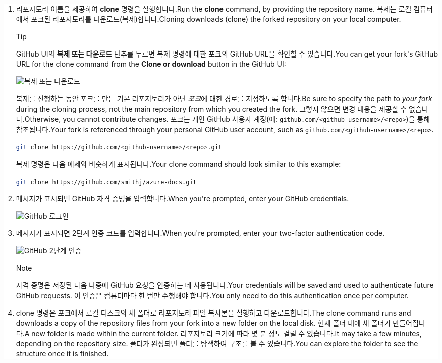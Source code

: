 1. <span data-ttu-id="02d2f-164">리포지토리 이름을 제공하여 **clone** 명령을 실행합니다.</span><span class="sxs-lookup"><span data-stu-id="02d2f-164">Run the **clone** command, by providing the repository name.</span></span> <span data-ttu-id="02d2f-165">복제는 로컬 컴퓨터에서 포크된 리포지토리를 다운로드(복제)합니다.</span><span class="sxs-lookup"><span data-stu-id="02d2f-165">Cloning downloads (clone) the forked repository on your local computer.</span></span> 

    > [!Tip]
    > <span data-ttu-id="02d2f-166">GitHub UI의 **복제 또는 다운로드** 단추를 누르면 복제 명령에 대한 포크의 GitHub URL을 확인할 수 있습니다.</span><span class="sxs-lookup"><span data-stu-id="02d2f-166">You can get your fork's GitHub URL for the clone command from the **Clone or download** button in the GitHub UI:</span></span>
    >
    > ![복제 또는 다운로드](./media/contribute-get-started-setup-local/clone-or-download.png)

    <span data-ttu-id="02d2f-168">복제를 진행하는 동안 포크를 만든 기본 리포지토리가 아닌 *포크*에 대한 경로를 지정하도록 합니다.</span><span class="sxs-lookup"><span data-stu-id="02d2f-168">Be sure to specify the path to *your fork* during the cloning process, not the main repository from which you created the fork.</span></span> <span data-ttu-id="02d2f-169">그렇지 않으면 변경 내용을 제공할 수 없습니다.</span><span class="sxs-lookup"><span data-stu-id="02d2f-169">Otherwise, you cannot contribute changes.</span></span> <span data-ttu-id="02d2f-170">포크는 개인 GitHub 사용자 계정(예: `github.com/<github-username>/<repo>`)을 통해 참조됩니다.</span><span class="sxs-lookup"><span data-stu-id="02d2f-170">Your fork is referenced through your personal GitHub user account, such as `github.com/<github-username>/<repo>`.</span></span>

    ```bash
    git clone https://github.com/<github-username>/<repo>.git
    ```

    <span data-ttu-id="02d2f-171">복제 명령은 다음 예제와 비슷하게 표시됩니다.</span><span class="sxs-lookup"><span data-stu-id="02d2f-171">Your clone command should look similar to this example:</span></span>

    ```bash
    git clone https://github.com/smithj/azure-docs.git
    ```

2. <span data-ttu-id="02d2f-172">메시지가 표시되면 GitHub 자격 증명을 입력합니다.</span><span class="sxs-lookup"><span data-stu-id="02d2f-172">When you're prompted, enter your GitHub credentials.</span></span>

    ![GitHub 로그인](./media/contribute-get-started-setup-local/github-login.png)

3. <span data-ttu-id="02d2f-174">메시지가 표시되면 2단계 인증 코드를 입력합니다.</span><span class="sxs-lookup"><span data-stu-id="02d2f-174">When you're prompted, enter your two-factor authentication code.</span></span>

    ![GitHub 2단계 인증](./media/contribute-get-started-setup-local/github-2fa.png)

    > [!Note]
    > <span data-ttu-id="02d2f-176">자격 증명은 저장된 다음 나중에 GitHub 요청을 인증하는 데 사용됩니다.</span><span class="sxs-lookup"><span data-stu-id="02d2f-176">Your credentials will be saved and used to authenticate future GitHub requests.</span></span> <span data-ttu-id="02d2f-177">이 인증은 컴퓨터마다 한 번만 수행해야 합니다.</span><span class="sxs-lookup"><span data-stu-id="02d2f-177">You only need to do this authentication once per computer.</span></span> 

4. <span data-ttu-id="02d2f-178">clone 명령은 포크에서 로컬 디스크의 새 폴더로 리포지토리 파일 복사본을 실행하고 다운로드합니다.</span><span class="sxs-lookup"><span data-stu-id="02d2f-178">The clone command runs and downloads a copy of the repository files from your fork into a new folder on the local disk.</span></span> <span data-ttu-id="02d2f-179">현재 폴더 내에 새 폴더가 만들어집니다.</span><span class="sxs-lookup"><span data-stu-id="02d2f-179">A new folder is made within the current folder.</span></span> <span data-ttu-id="02d2f-180">리포지토리 크기에 따라 몇 분 정도 걸릴 수 있습니다.</span><span class="sxs-lookup"><span data-stu-id="02d2f-180">It may take a few minutes, depending on the repository size.</span></span> <span data-ttu-id="02d2f-181">폴더가 완성되면 폴더를 탐색하여 구조를 볼 수 있습니다.</span><span class="sxs-lookup"><span data-stu-id="02d2f-181">You can explore the folder to see the structure once it is finished.</span></span>
